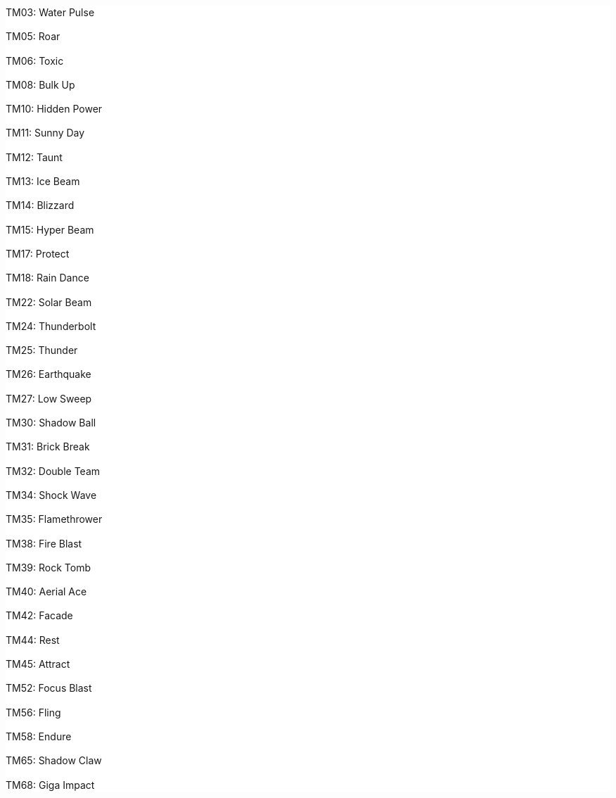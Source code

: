 TM03: Water Pulse

TM05: Roar

TM06: Toxic

TM08: Bulk Up

TM10: Hidden Power

TM11: Sunny Day

TM12: Taunt

TM13: Ice Beam

TM14: Blizzard

TM15: Hyper Beam

TM17: Protect

TM18: Rain Dance

TM22: Solar Beam

TM24: Thunderbolt

TM25: Thunder

TM26: Earthquake

TM27: Low Sweep

TM30: Shadow Ball

TM31: Brick Break

TM32: Double Team

TM34: Shock Wave

TM35: Flamethrower

TM38: Fire Blast

TM39: Rock Tomb

TM40: Aerial Ace

TM42: Facade

TM44: Rest

TM45: Attract

TM52: Focus Blast

TM56: Fling

TM58: Endure

TM65: Shadow Claw

TM68: Giga Impact

